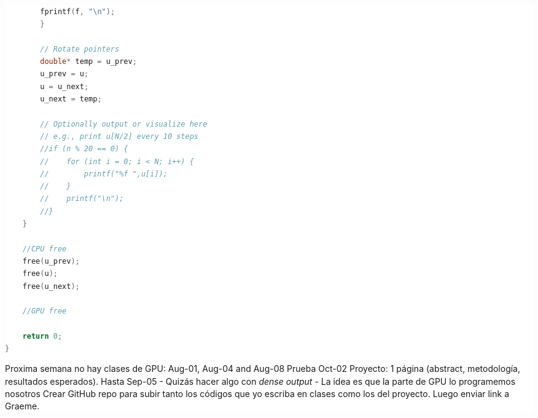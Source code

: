 ```c
	    fprintf(f, "\n");
        }

        // Rotate pointers
        double* temp = u_prev;
        u_prev = u;
        u = u_next;
        u_next = temp;

        // Optionally output or visualize here
        // e.g., print u[N/2] every 10 steps
        //if (n % 20 == 0) {
        //    for (int i = 0; i < N; i++) {
        //        printf("%f ",u[i]);
        //    }
        //    printf("\n");
        //}
    }

	//CPU free
    free(u_prev);
    free(u);
    free(u_next);

	//GPU free

    return 0;
}  
```

Proxima semana no hay clases de GPU: Aug-01, Aug-04 and Aug-08
Prueba Oct-02 
Proyecto: 1 página (abstract, metodología, resultados esperados). Hasta Sep-05
	- Quizás hacer algo con *dense output*
	- La idea es que la parte de GPU lo programemos nosotros
Crear GitHub repo para subir tanto los códigos que yo escriba en clases como los del proyecto. Luego enviar link a Graeme.
